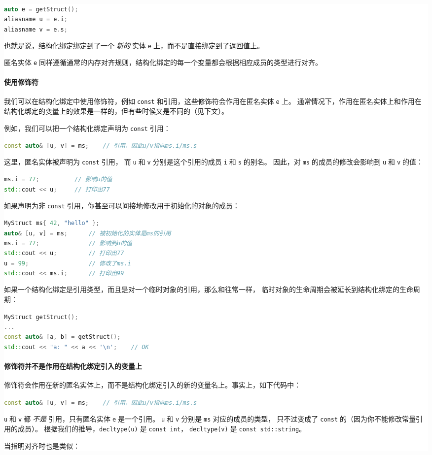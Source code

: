 ```cpp
auto e = getStruct();
aliasname u = e.i;
aliasname v = e.s;
```

也就是说，结构化绑定绑定到了一个 *新的* 实体 `e` 上，而不是直接绑定到了返回值上。

匿名实体 `e` 同样遵循通常的内存对齐规则，结构化绑定的每一个变量都会根据相应成员的类型进行对齐。

#### 使用修饰符

我们可以在结构化绑定中使用修饰符，例如 `const` 和引用，这些修饰符会作用在匿名实体 `e` 上。 通常情况下，作用在匿名实体上和作用在结构化绑定的变量上的效果是一样的，但有些时候又是不同的（见下文）。

例如，我们可以把一个结构化绑定声明为 `const` 引用：

```cpp
const auto& [u, v] = ms;    // 引用，因此u/v指向ms.i/ms.s
```

这里，匿名实体被声明为 `const` 引用， 而 `u` 和 `v` 分别是这个引用的成员 `i` 和 `s` 的别名。 因此，对 `ms` 的成员的修改会影响到 `u` 和 `v` 的值：

```cpp
ms.i = 77;          // 影响u的值
std::cout << u;     // 打印出77
```

如果声明为非 `const` 引用，你甚至可以间接地修改用于初始化的对象的成员：

```cpp
MyStruct ms{ 42, "hello" };
auto& [u, v] = ms;      // 被初始化的实体是ms的引用
ms.i = 77;              // 影响到u的值
std::cout << u;         // 打印出77
u = 99;                 // 修改了ms.i
std::cout << ms.i;      // 打印出99
```

如果一个结构化绑定是引用类型，而且是对一个临时对象的引用，那么和往常一样， 临时对象的生命周期会被延长到结构化绑定的生命周期：

```cpp
MyStruct getStruct();
...
const auto& [a, b] = getStruct();
std::cout << "a: " << a << '\n';    // OK
```

#### 修饰符并不是作用在结构化绑定引入的变量上

修饰符会作用在新的匿名实体上，而不是结构化绑定引入的新的变量名上。事实上，如下代码中：

```cpp
const auto& [u, v] = ms;    // 引用，因此u/v指向ms.i/ms.s
```

`u` 和 `v` 都 *不是* 引用，只有匿名实体 `e` 是一个引用。 `u` 和 `v` 分别是 `ms` 对应的成员的类型， 只不过变成了 `const` 的（因为你不能修改常量引用的成员）。 根据我们的推导，`decltype(u)` 是 `const int`， `decltype(v)` 是 `const std::string`。

当指明对齐时也是类似：
